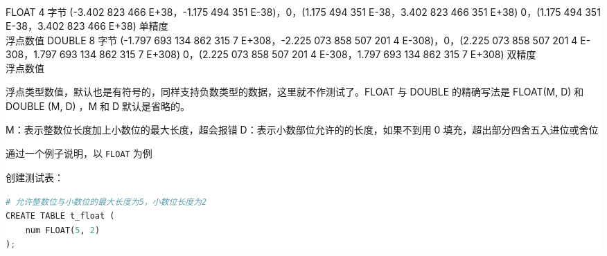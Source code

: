 <tr>
<td>
FLOAT
</td>
<td>
4 字节
</td>
<td>
(-3.402 823 466 E+38，-1.175 494 351 E-38)，0，(1.175 494 351 E-38，3.402 823 466 351 E+38) 
</td>
<td>
0，(1.175 494 351 E-38，3.402 823 466 E+38)
</td>
<td>
单精度<br>浮点数值
</td>
</tr>
<tr>
<td>
DOUBLE
</td>
<td>
8 字节
</td>
<td>
(-1.797 693 134 862 315 7 E+308，-2.225 073 858 507 201 4 E-308)，0，(2.225 073 858 507 201 4 E-308，1.797 693 134 862 315 7 E+308)
</td>
<td>
0，(2.225 073 858 507 201 4 E-308，1.797 693 134 862 315 7 E+308)
</td>
<td>
双精度<br>浮点数值
</td>
</tr>
</tbody>
</table>

浮点类型数值，默认也是有符号的，同样支持负数类型的数据，这里就不作测试了。FLOAT 与 DOUBLE 的精确写法是 FLOAT(M, D) 和 DOUBLE (M, D) ，M 和 D 默认是省略的。

M：表示整数位长度加上小数位的最大长度，超会报错
D：表示小数部位允许的的长度，如果不到用 0 填充，超出部分四舍五入进位或舍位

通过一个例子说明，以 `FLOAT` 为例

创建测试表：

```python
# 允许整数位与小数位的最大长度为5，小数位长度为2
CREATE TABLE t_float (
	num FLOAT(5, 2)
);
```
